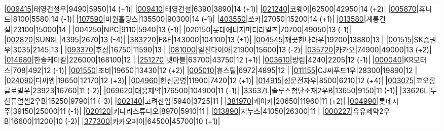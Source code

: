 |[009415](https://finance.daum.net/quotes/A009415)|태영건설우|9490|5950|14 (+1)|
|[009410](https://finance.daum.net/quotes/A009410)|태영건설|6390|3890|14 (+1)|
|[021240](https://finance.daum.net/quotes/A021240)|코웨이|62500|42950|14 (+2)|
|[005870](https://finance.daum.net/quotes/A005870)|휴니드|8100|5580|14 (-1)|
|[107590](https://finance.daum.net/quotes/A107590)|미원홀딩스|135500|90300|14 (-1)|
|[403550](https://finance.daum.net/quotes/A403550)|쏘카|27050|15200|14 (+1)|
|[013580](https://finance.daum.net/quotes/A013580)|계룡건설|23100|15000|14 |
|[004250](https://finance.daum.net/quotes/A004250)|NPC|9110|5940|13 (-1)|
|[020150](https://finance.daum.net/quotes/A020150)|롯데에너지머티리얼즈|70700|49050|13 (-1)|
|[002820](https://finance.daum.net/quotes/A002820)|SUN&L|4395|2670|13 (-4)|
|[383220](https://finance.daum.net/quotes/A383220)|F&F|143000|104100|13 (+1)|
|[004545](https://finance.daum.net/quotes/A004545)|깨끗한나라우|19200|13880|13 |
|[001515](https://finance.daum.net/quotes/A001515)|SK증권우|3035|2145|13 |
|[093370](https://finance.daum.net/quotes/A093370)|후성|16750|11590|13 |
|[081000](https://finance.daum.net/quotes/A081000)|일진다이아|21900|15600|13 (-2)|
|[035720](https://finance.daum.net/quotes/A035720)|카카오|74900|49000|13 (+2)|
|[014680](https://finance.daum.net/quotes/A014680)|한솔케미칼|226000|168100|12 |
|[251270](https://finance.daum.net/quotes/A251270)|넷마블|63700|43750|12 (+1)|
|[003610](https://finance.daum.net/quotes/A003610)|방림|4240|2205|12 (-1)|
|[000040](https://finance.daum.net/quotes/A000040)|KR모터스|708|492|12 (-1)|
|[001550](https://finance.daum.net/quotes/A001550)|조비|19650|13430|12 (+2)|
|[005010](https://finance.daum.net/quotes/A005010)|휴스틸|6972|4895|12 |
|[011155](https://finance.daum.net/quotes/A011155)|CJ씨푸드1우|28300|19890|12 |
|[024090](https://finance.daum.net/quotes/A024090)|디씨엠|19650|12170|12 (+3)|
|[004960](https://finance.daum.net/quotes/A004960)|한신공영|11900|7420|12 (+1)|
|[014915](https://finance.daum.net/quotes/A014915)|성문전자우|8500|6210|12 (+4)|
|[003075](https://finance.daum.net/quotes/A003075)|코오롱글로벌우|23923|16760|11 (-2)|
|[069620](https://finance.daum.net/quotes/A069620)|대웅제약|176500|104900|11 (-1)|
|[33637L](https://finance.daum.net/quotes/A33637L)|솔루스첨단소재2우B|13650|9150|11 (-1)|
|[33626L](https://finance.daum.net/quotes/A33626L)|두산퓨얼셀2우B|15250|9790|11 (-3)|
|[002140](https://finance.daum.net/quotes/A002140)|고려산업|5940|3725|11 |
|[381970](https://finance.daum.net/quotes/A381970)|케이카|20650|11960|11 (+2)|
|[004990](https://finance.daum.net/quotes/A004990)|롯데지주|39150|25000|11 (-1)|
|[020120](https://finance.daum.net/quotes/A020120)|키다리스튜디오|8970|5910|11 |
|[013890](https://finance.daum.net/quotes/A013890)|지누스|41050|26300|11 |
|[000227](https://finance.daum.net/quotes/A000227)|유유제약2우B|16600|11200|10 (-2)|
|[377300](https://finance.daum.net/quotes/A377300)|카카오페이|64500|45700|10 (+1)|